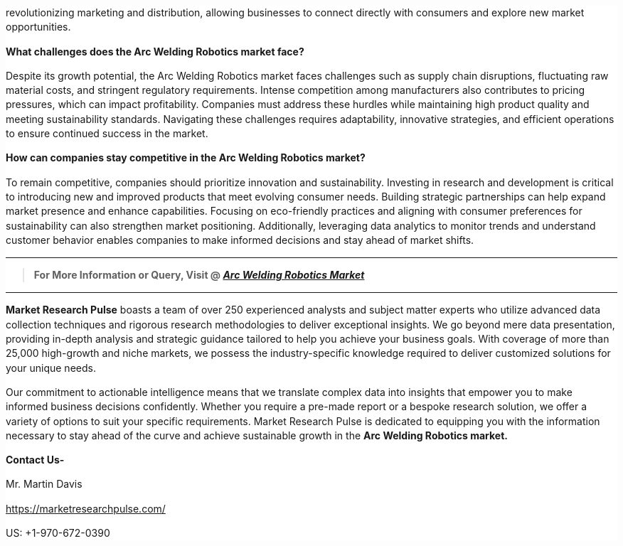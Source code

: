 revolutionizing marketing and distribution, allowing businesses to connect directly with consumers and explore new market opportunities.</p><p><strong>What challenges does the Arc Welding Robotics market face?</strong></p><p>Despite its growth potential, the Arc Welding Robotics market faces challenges such as supply chain disruptions, fluctuating raw material costs, and stringent regulatory requirements. Intense competition among manufacturers also contributes to pricing pressures, which can impact profitability. Companies must address these hurdles while maintaining high product quality and meeting sustainability standards. Navigating these challenges requires adaptability, innovative strategies, and efficient operations to ensure continued success in the market.</p><p><strong>How can companies stay competitive in the Arc Welding Robotics market?</strong></p><p>To remain competitive, companies should prioritize innovation and sustainability. Investing in research and development is critical to introducing new and improved products that meet evolving consumer needs. Building strategic partnerships can help expand market presence and enhance capabilities. Focusing on eco-friendly practices and aligning with consumer preferences for sustainability can also strengthen market positioning. Additionally, leveraging data analytics to monitor trends and understand customer behavior enables companies to make informed decisions and stay ahead of market shifts.</p><hr /><blockquote><p><strong>For More Information or Query, Visit @&nbsp;<em><a href="https://marketresearchpulse.com/report/78626/arc-welding-robotics-market?utm_source=Linkedin&utm_medium=021">Arc Welding Robotics Market</a></em></strong></p></blockquote><hr /><p><strong>Market Research Pulse</strong> boasts a team of over 250 experienced analysts and subject matter experts who utilize advanced data collection techniques and rigorous research methodologies to deliver exceptional insights. We go beyond mere data presentation, providing in-depth analysis and strategic guidance tailored to help you achieve your business goals. With coverage of more than 25,000 high-growth and niche markets, we possess the industry-specific knowledge required to deliver customized solutions for your unique needs.</p><p>Our commitment to actionable intelligence means that we translate complex data into insights that empower you to make informed business decisions confidently. Whether you require a pre-made report or a bespoke research solution, we offer a variety of options to suit your specific requirements. Market Research Pulse is dedicated to equipping you with the information necessary to stay ahead of the curve and achieve sustainable growth in the <strong>Arc Welding Robotics market.</strong></p><p><strong>Contact Us-</strong></p><p>Mr. Martin Davis</p><p>https://marketresearchpulse.com/</p><p>US: +1-970-672-0390</p>
